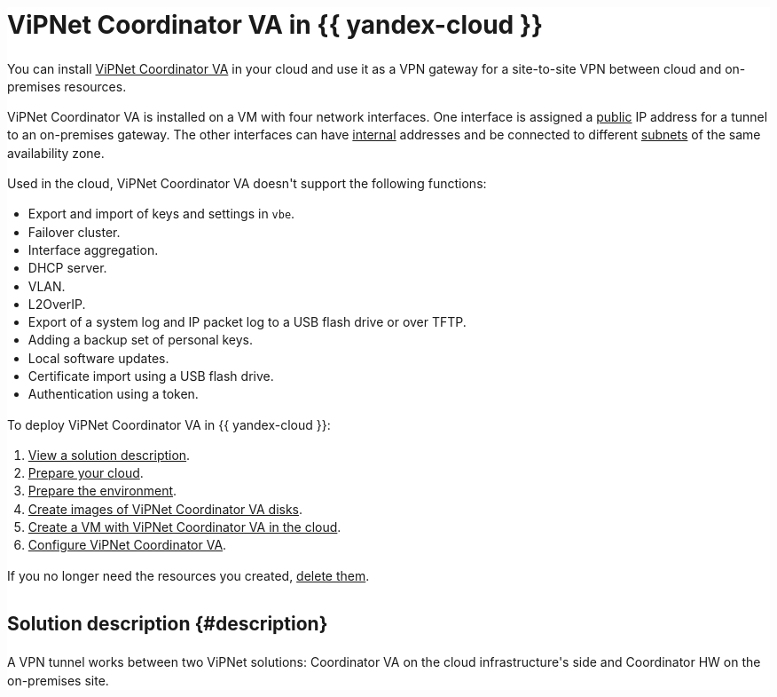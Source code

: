 # ViPNet Coordinator VA in {{ yandex-cloud }}

You can install [ViPNet Coordinator VA](https://infotecs.ru/product/vipnet-coordinator-va.html#soft) in your cloud and use it as a VPN gateway for a site-to-site VPN between cloud and on-premises resources.

ViPNet Coordinator VA is installed on a VM with four network interfaces. One interface is assigned a [public](../../vpc/concepts/address.md#public-addresses) IP address for a tunnel to an on-premises gateway. The other interfaces can have [internal](../../vpc/concepts/address.md#internal-addresses) addresses and be connected to different [subnets](../../vpc/concepts/network.md#subnet) of the same availability zone.

Used in the cloud, ViPNet Coordinator VA doesn't support the following functions:
* Export and import of keys and settings in `vbe`.
* Failover cluster.
* Interface aggregation.
* DHCP server.
* VLAN.
* L2OverIP.
* Export of a system log and IP packet log to a USB flash drive or over TFTP.
* Adding a backup set of personal keys.
* Local software updates.
* Certificate import using a USB flash drive.
* Authentication using a token.

To deploy ViPNet Coordinator VA in {{ yandex-cloud }}:
1. [View a solution description](#description).
1. [Prepare your cloud](#before-begin).
1. [Prepare the environment](#environment-preparing).
1. [Create images of ViPNet Coordinator VA disks](#create-coordinator-images).
1. [Create a VM with ViPNet Coordinator VA in the cloud](#create-vipnet-cloud).
1. [Configure ViPNet Coordinator VA](#set-up-vipnet).

If you no longer need the resources you created, [delete them](#clear-out).


## Solution description {#description}

A VPN tunnel works between two ViPNet solutions: Coordinator VA on the cloud infrastructure's side and Coordinator HW on the on-premises site.

